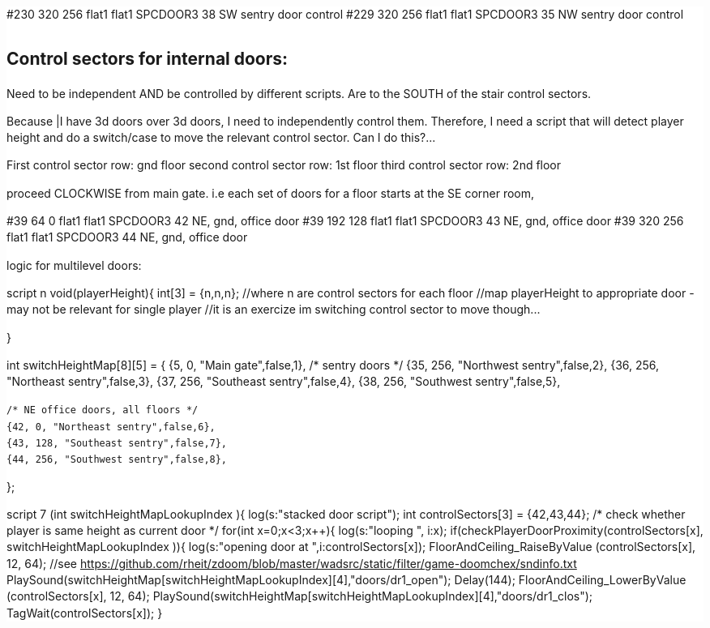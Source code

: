  #230	320	256	flat1		flat1		SPCDOOR3	38	SW sentry door control
 #229	320	256	flat1		flat1		SPCDOOR3	35	NW sentry door control

Control sectors for internal doors:
-----------------------------------
Need to be independent AND be controlled by different scripts. Are to the SOUTH of the stair control sectors.

Because |I have 3d doors over 3d doors, I need to independently control them. Therefore, I need a script that will
detect player height and do a switch/case to move the relevant control sector. Can I do this?...

First control sector row: 	gnd floor
second control sector row:	1st floor
third control sector row:	2nd floor

proceed CLOCKWISE from main gate. i.e each set of doors for a floor starts at the SE corner room,


 #39	64	0	flat1		flat1		SPCDOOR3	42	NE, gnd, office door
 #39	192	128	flat1		flat1		SPCDOOR3	43	NE, gnd, office door
 #39	320	256	flat1		flat1		SPCDOOR3	44	NE, gnd, office door


logic for multilevel doors:

script n void(playerHeight){
	int[3] = {n,n,n};	//where n are control sectors for each floor
	//map playerHeight to appropriate door - may not be relevant for single player
	//it is an exercize im switching control sector to move though...




}



int switchHeightMap[8][5] = {
	{5, 0, "Main gate",false,1},
	/* sentry doors */
	{35, 256, "Northwest sentry",false,2},
	{36, 256, "Northeast sentry",false,3},
	{37, 256, "Southeast sentry",false,4},
	{38, 256, "Southwest sentry",false,5},
	
	/* NE office doors, all floors */
	{42, 0, "Northeast sentry",false,6},
	{43, 128, "Southeast sentry",false,7},
	{44, 256, "Southwest sentry",false,8},
};

script 7 (int switchHeightMapLookupIndex ){
	log(s:"stacked door script");
	int controlSectors[3] = {42,43,44};
	/* check whether player is same height as current door */ 
	for(int x=0;x<3;x++){
		log(s:"looping ", i:x);
		if(checkPlayerDoorProximity(controlSectors[x], switchHeightMapLookupIndex )){
			log(s:"opening door at ",i:controlSectors[x]);
			FloorAndCeiling_RaiseByValue (controlSectors[x], 12, 64);
			//see https://github.com/rheit/zdoom/blob/master/wadsrc/static/filter/game-doomchex/sndinfo.txt
			PlaySound(switchHeightMap[switchHeightMapLookupIndex][4],"doors/dr1_open");
			Delay(144);
			FloorAndCeiling_LowerByValue (controlSectors[x], 12, 64);
			PlaySound(switchHeightMap[switchHeightMapLookupIndex][4],"doors/dr1_clos");
			TagWait(controlSectors[x]);
		}
		